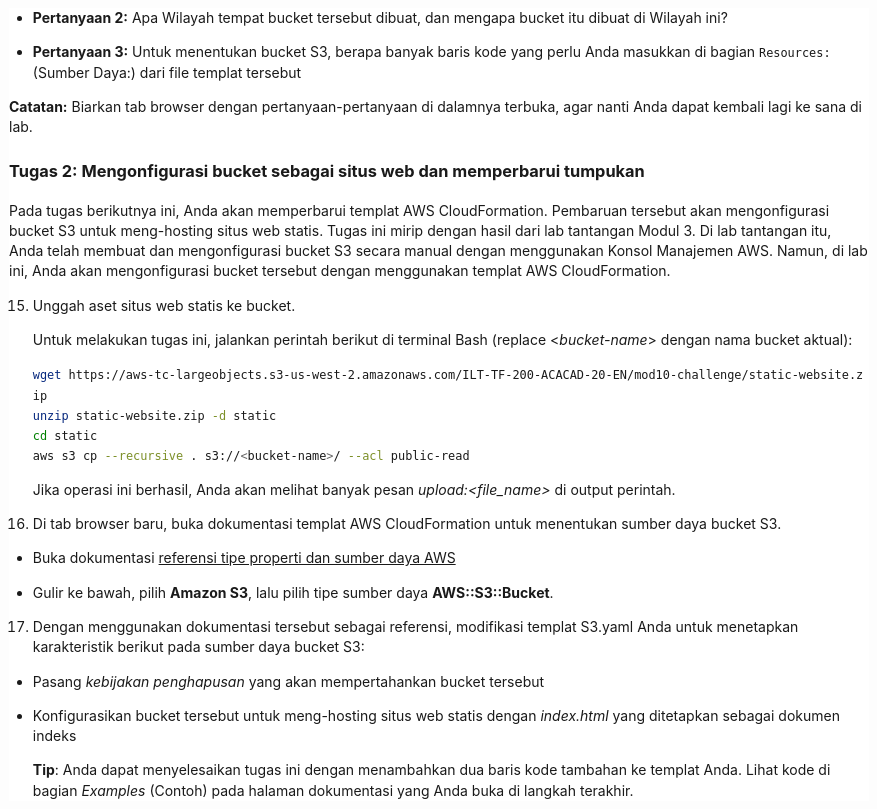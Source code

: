    - **Pertanyaan 2:** Apa Wilayah tempat bucket tersebut dibuat, dan mengapa bucket itu dibuat di Wilayah ini?

   - **Pertanyaan 3:** Untuk menentukan bucket S3, berapa banyak baris kode yang perlu Anda masukkan di bagian `Resources:` (Sumber Daya:) dari file templat tersebut


   **Catatan:** Biarkan tab browser dengan pertanyaan-pertanyaan di dalamnya terbuka, agar nanti Anda dapat kembali lagi ke sana di lab.



### Tugas 2: Mengonfigurasi bucket sebagai situs web dan memperbarui tumpukan

Pada tugas berikutnya ini, Anda akan memperbarui templat AWS CloudFormation. Pembaruan tersebut akan mengonfigurasi bucket S3 untuk meng-hosting situs web statis. Tugas ini mirip dengan hasil dari lab tantangan Modul 3. Di lab tantangan itu, Anda telah membuat dan mengonfigurasi bucket S3 secara manual dengan menggunakan Konsol Manajemen AWS. Namun, di lab ini, Anda akan mengonfigurasi bucket tersebut dengan menggunakan templat AWS CloudFormation.



15. Unggah aset situs web statis ke bucket.

    Untuk melakukan tugas ini, jalankan perintah berikut di terminal Bash (replace &lt;*bucket-name*&gt; dengan nama bucket aktual):

    ```bash
    wget https://aws-tc-largeobjects.s3-us-west-2.amazonaws.com/ILT-TF-200-ACACAD-20-EN/mod10-challenge/static-website.zip
    unzip static-website.zip -d static
    cd static
    aws s3 cp --recursive . s3://<bucket-name>/ --acl public-read
    ```

    Jika operasi ini berhasil, Anda akan melihat banyak pesan *upload:&lt;file_name&gt;* di output perintah.



16. Di tab browser baru, buka dokumentasi templat AWS CloudFormation untuk menentukan sumber daya bucket S3.

   - Buka dokumentasi <a href="https://docs.aws.amazon.com/AWSCloudFormation/latest/UserGuide/aws-template-resource-type-ref.html">referensi tipe properti dan sumber daya AWS</a>

   - Gulir ke bawah, pilih **Amazon S3**, lalu pilih tipe sumber daya **AWS::S3::Bucket**.



17. Dengan menggunakan dokumentasi tersebut sebagai referensi, modifikasi templat S3.yaml Anda untuk menetapkan karakteristik berikut pada sumber daya bucket S3:

   - Pasang *kebijakan penghapusan* yang akan mempertahankan bucket tersebut

   - Konfigurasikan bucket tersebut untuk meng-hosting situs web statis dengan *index.html* yang ditetapkan sebagai dokumen indeks

      <i class="fas fa-info-circle"></i> **Tip**: Anda dapat menyelesaikan tugas ini dengan menambahkan dua baris kode tambahan ke templat Anda. Lihat kode di bagian *Examples* (Contoh) pada halaman dokumentasi yang Anda buka di langkah terakhir.
